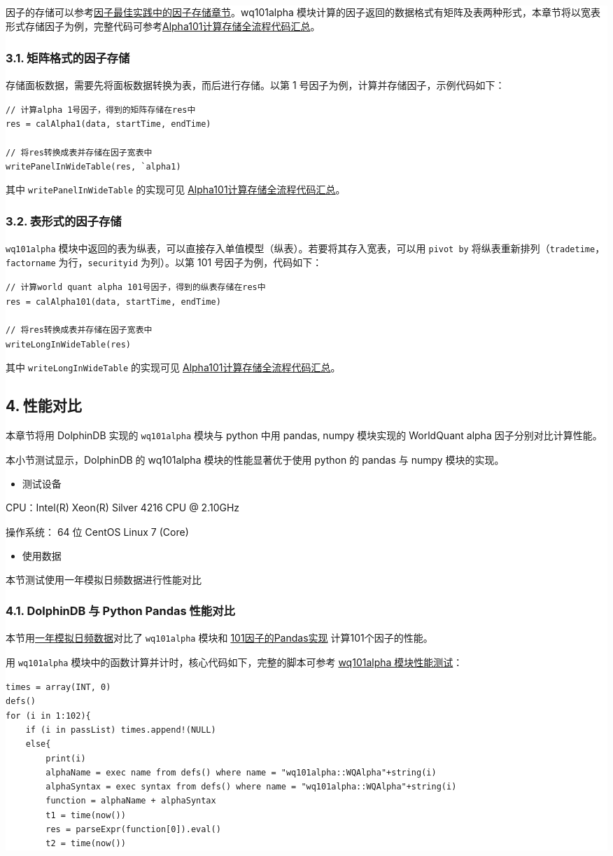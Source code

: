 因子的存储可以参考[因子最佳实践中的因子存储章节](https://gitee.com/dolphindb/Tutorials_CN/blob/master/best_practice_for_factor_calculation.md#5-%E5%9B%A0%E5%AD%90%E7%9A%84%E5%AD%98%E5%82%A8%E5%92%8C%E6%9F%A5%E8%AF%A2)。wq101alpha 模块计算的因子返回的数据格式有矩阵及表两种形式，本章节将以宽表形式存储因子为例，完整代码可参考[Alpha101计算存储全流程代码汇总](helper/wq101alphaScript.dos)。

### 3.1. 矩阵格式的因子存储

存储面板数据，需要先将面板数据转换为表，而后进行存储。以第 1 号因子为例，计算并存储因子，示例代码如下：

```
// 计算alpha 1号因子，得到的矩阵存储在res中
res = calAlpha1(data, startTime, endTime)

// 将res转换成表并存储在因子宽表中
writePanelInWideTable(res, `alpha1)
```

其中 `writePanelInWideTable` 的实现可见 [Alpha101计算存储全流程代码汇总](helper/wq101alphaScript.dos)。

### 3.2. 表形式的因子存储

`wq101alpha` 模块中返回的表为纵表，可以直接存入单值模型（纵表）。若要将其存入宽表，可以用 `pivot by` 将纵表重新排列（`tradetime`，`factorname` 为行，`securityid` 为列）。以第 101 号因子为例，代码如下：

```
// 计算world quant alpha 101号因子，得到的纵表存储在res中
res = calAlpha101(data, startTime, endTime)

// 将res转换成表并存储在因子宽表中
writeLongInWideTable(res)
```

其中 `writeLongInWideTable` 的实现可见 [Alpha101计算存储全流程代码汇总](helper/wq101alphaScript.dos)。

## 4. 性能对比

本章节将用 DolphinDB 实现的 `wq101alpha` 模块与 python 中用 pandas, numpy 模块实现的 WorldQuant alpha 因子分别对比计算性能。

本小节测试显示，DolphinDB 的 wq101alpha 模块的性能显著优于使用 python 的 pandas 与 numpy 模块的实现。

* 测试设备

CPU：Intel(R) Xeon(R) Silver 4216 CPU @ 2.10GHz

操作系统： 64 位 CentOS Linux 7 (Core)

* 使用数据

本节测试使用一年模拟日频数据进行性能对比

### 4.1. DolphinDB 与 Python Pandas 性能对比

本节用[一年模拟日频数据](https://www.dolphindb.cn/downloads/docs/101_data.zip)对比了 `wq101alpha` 模块和 [101因子的Pandas实现](https://github.com/yli188/WorldQuant_alpha101_code) 计算101个因子的性能。

用 `wq101alpha` 模块中的函数计算并计时，核心代码如下，完整的脚本可参考 [wq101alpha 模块性能测试](test/wq101alphaDDBTime.dos)：

```
times = array(INT, 0)
defs()
for (i in 1:102){
    if (i in passList) times.append!(NULL)
    else{
        print(i)
        alphaName = exec name from defs() where name = "wq101alpha::WQAlpha"+string(i)
        alphaSyntax = exec syntax from defs() where name = "wq101alpha::WQAlpha"+string(i)
        function = alphaName + alphaSyntax
        t1 = time(now())
        res = parseExpr(function[0]).eval()
        t2 = time(now())
```